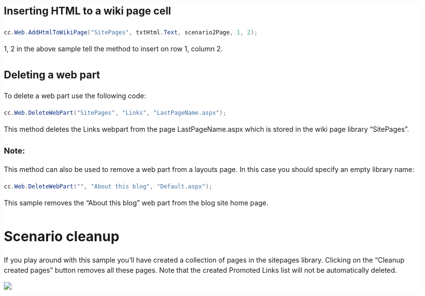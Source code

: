 ## Inserting HTML to a wiki page cell ##
```C#
cc.Web.AddHtmlToWikiPage("SitePages", txtHtml.Text, scenario2Page, 1, 2);
```
1, 2 in the above sample tell the method to insert on row 1, column 2.

## Deleting a web part ##
To delete a web part use the following code:
```C#
cc.Web.DeleteWebPart("SitePages", "Links", "LastPageName.aspx");
```
This method deletes the Links webpart from the page LastPageName.aspx which is stored in the wiki page library “SitePages”.
### Note: ###
This method can also be used to remove a web part from a layouts page. In this case you should specify an empty library name:
```C#
cc.Web.DeleteWebPart("", "About this blog", "Default.aspx");
```
This sample removes the “About this blog” web part from the blog site home page.
# Scenario cleanup #
If you play around with this sample you’ll have created a collection of pages in the sitepages library. Clicking on the “Cleanup created pages” button removes all these pages. Note that the created Promoted Links list will not be automatically deleted.

![](http://i.imgur.com/TihwUb0.png)


